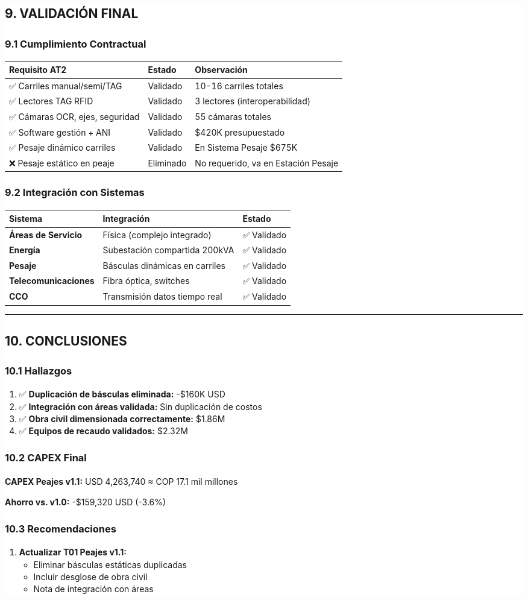 ## 9. VALIDACIÓN FINAL

### 9.1 Cumplimiento Contractual

| Requisito AT2 | Estado | Observación |
|:--------------|:-------|:------------|
| ✅ Carriles manual/semi/TAG | Validado | 10-16 carriles totales |
| ✅ Lectores TAG RFID | Validado | 3 lectores (interoperabilidad) |
| ✅ Cámaras OCR, ejes, seguridad | Validado | 55 cámaras totales |
| ✅ Software gestión + ANI | Validado | $420K presupuestado |
| ✅ Pesaje dinámico carriles | Validado | En Sistema Pesaje $675K |
| ❌ Pesaje estático en peaje | Eliminado | No requerido, va en Estación Pesaje |

### 9.2 Integración con Sistemas

| Sistema | Integración | Estado |
|:--------|:------------|:-------|
| **Áreas de Servicio** | Física (complejo integrado) | ✅ Validado |
| **Energía** | Subestación compartida 200kVA | ✅ Validado |
| **Pesaje** | Básculas dinámicas en carriles | ✅ Validado |
| **Telecomunicaciones** | Fibra óptica, switches | ✅ Validado |
| **CCO** | Transmisión datos tiempo real | ✅ Validado |

---

## 10. CONCLUSIONES

### 10.1 Hallazgos

1. ✅ **Duplicación de básculas eliminada:** -$160K USD
2. ✅ **Integración con áreas validada:** Sin duplicación de costos
3. ✅ **Obra civil dimensionada correctamente:** $1.86M
4. ✅ **Equipos de recaudo validados:** $2.32M

### 10.2 CAPEX Final

**CAPEX Peajes v1.1:** USD 4,263,740 ≈ COP 17.1 mil millones

**Ahorro vs. v1.0:** -$159,320 USD (-3.6%)

### 10.3 Recomendaciones

1. **Actualizar T01 Peajes v1.1:**
   - Eliminar básculas estáticas duplicadas
   - Incluir desglose de obra civil
   - Nota de integración con áreas
